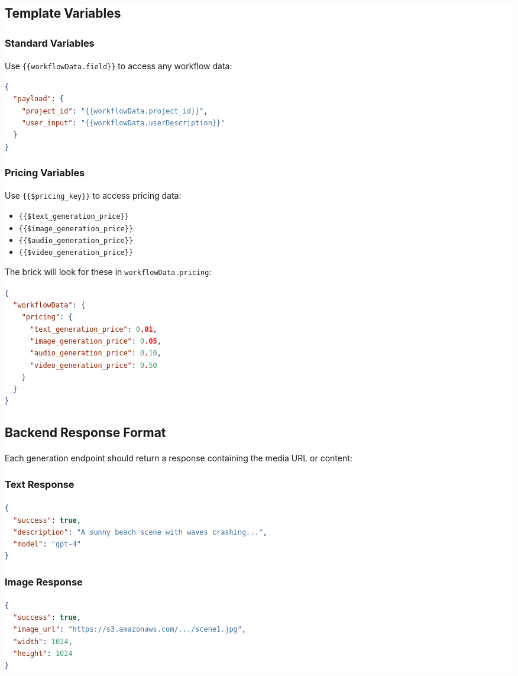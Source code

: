 ## Template Variables

### Standard Variables
Use `{{workflowData.field}}` to access any workflow data:
```json
{
  "payload": {
    "project_id": "{{workflowData.project_id}}",
    "user_input": "{{workflowData.userDescription}}"
  }
}
```

### Pricing Variables
Use `{{$pricing_key}}` to access pricing data:
- `{{$text_generation_price}}`
- `{{$image_generation_price}}`
- `{{$audio_generation_price}}`
- `{{$video_generation_price}}`

The brick will look for these in `workflowData.pricing`:
```json
{
  "workflowData": {
    "pricing": {
      "text_generation_price": 0.01,
      "image_generation_price": 0.05,
      "audio_generation_price": 0.10,
      "video_generation_price": 0.50
    }
  }
}
```

## Backend Response Format

Each generation endpoint should return a response containing the media URL or content:

### Text Response
```json
{
  "success": true,
  "description": "A sunny beach scene with waves crashing...",
  "model": "gpt-4"
}
```

### Image Response
```json
{
  "success": true,
  "image_url": "https://s3.amazonaws.com/.../scene1.jpg",
  "width": 1024,
  "height": 1024
}
```
